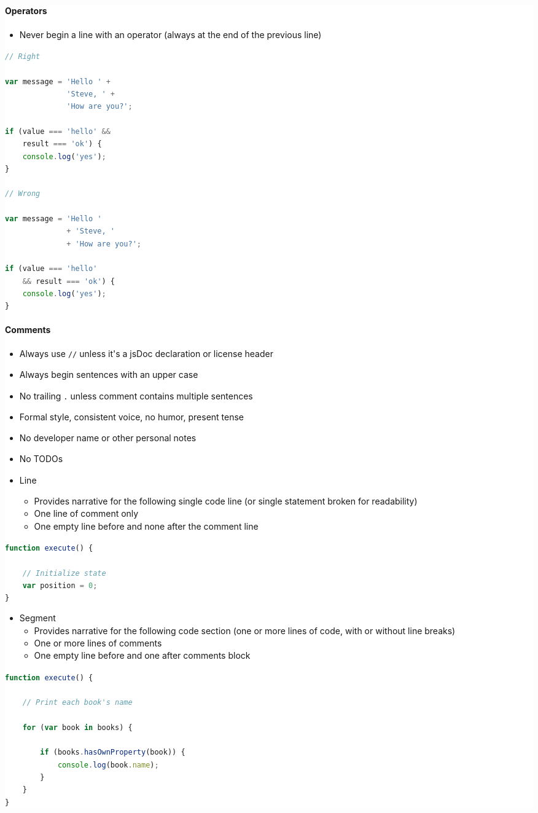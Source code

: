 #### Operators

  - Never begin a line with an operator (always at the end of the previous line)
  ```javascript
  // Right

  var message = 'Hello ' +
                'Steve, ' +
                'How are you?';

  if (value === 'hello' &&
      result === 'ok') {
      console.log('yes');
  }

  // Wrong

  var message = 'Hello '
                + 'Steve, '
                + 'How are you?';

  if (value === 'hello'
      && result === 'ok') {
      console.log('yes');
  }
  ```

#### Comments

  - Always use `//` unless it's a jsDoc declaration or license header
  - Always begin sentences with an upper case
  - No trailing `.` unless comment contains multiple sentences
  - Formal style, consistent voice, no humor, present tense
  - No developer name or other personal notes
  - No TODOs
  
  - Line
    - Provides narrative for the following single code line (or single statement broken for readability)
    - One line of comment only
    - One empty line before and none after the comment line
  ```javascript
  function execute() {

      // Initialize state
      var position = 0;
  }
  ```

  - Segment
    - Provides narrative for the following code section (one or more lines of code, with or without line breaks)
    - One or more lines of comments
    - One empty line before and one after comments block
  ```javascript
  function execute() {

      // Print each book's name
      
      for (var book in books) {

          if (books.hasOwnProperty(book)) {
              console.log(book.name);
          }
      }
  }
  ```